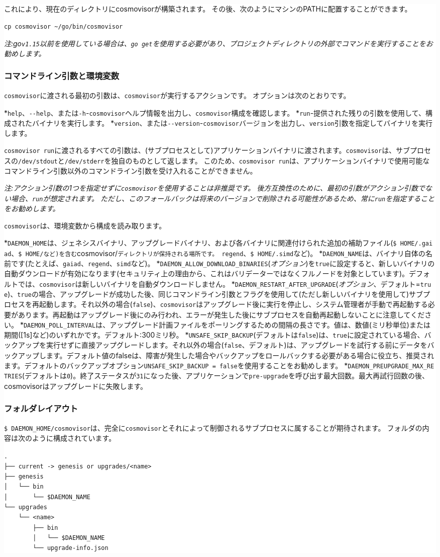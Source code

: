 これにより、現在のディレクトリにcosmovisorが構築されます。 その後、次のようにマシンのPATHに配置することができます。

```
cp cosmovisor ~/go/bin/cosmovisor
```

*注:go`v1.15`以前を使用している場合は、`go get`を使用する必要があり、プロジェクトディレクトリの外部でコマンドを実行することをお勧めします。*

### コマンドライン引数と環境変数

`cosmovisor`に渡される最初の引数は、`cosmovisor`が実行するアクションです。 オプションは次のとおりです。

*`help`、`--help`、または`-h`-`cosmovisor`ヘルプ情報を出力し、`cosmovisor`構成を確認します。
*`run`-提供された残りの引数を使用して、構成されたバイナリを実行します。
*`version`、または`--version`-`cosmovisor`バージョンを出力し、`version`引数を指定してバイナリを実行します。

`cosmovisor run`に渡されるすべての引数は、(サブプロセスとして)アプリケーションバイナリに渡されます。`cosmovisor`は、サブプロセスの`/dev/stdout`と`/dev/stderr`を独自のものとして返します。 このため、`cosmovisor run`は、アプリケーションバイナリで使用可能なコマンドライン引数以外のコマンドライン引数を受け入れることができません。

*注:アクション引数の1つを指定せずに`cosmovisor`を使用することは非推奨です。 後方互換性のために、最初の引数がアクション引数でない場合、`run`が想定されます。 ただし、このフォールバックは将来のバージョンで削除される可能性があるため、常に`run`を指定することをお勧めします。*

`cosmovisor`は、環境変数から構成を読み取ります。

*`DAEMON_HOME`は、ジェネシスバイナリ、アップグレードバイナリ、および各バイナリに関連付けられた追加の補助ファイル(`$ HOME/.gaiad`、`$ HOME/など)を含む`cosmovisor/`ディレクトリが保持される場所です。 regend`、`$ HOME/.simd`など)。
*`DAEMON_NAME`は、バイナリ自体の名前です(たとえば、`gaiad`、`regend`、`simd`など)。
*`DAEMON_ALLOW_DOWNLOAD_BINARIES`(*オプション*)を`true`に設定すると、新しいバイナリの自動ダウンロードが有効になります(セキュリティ上の理由から、これはバリデーターではなくフルノードを対象としています)。デフォルトでは、`cosmovisor`は新しいバイナリを自動ダウンロードしません。
*`DAEMON_RESTART_AFTER_UPGRADE`(*オプション*、デフォルト=`true`)、`true`の場合、アップグレードが成功した後、同じコマンドライン引数とフラグを使用して(ただし新しいバイナリを使用して)サブプロセスを再起動します。それ以外の場合(`false`)、`cosmovisor`はアップグレード後に実行を停止し、システム管理者が手動で再起動する必要があります。再起動はアップグレード後にのみ行われ、エラーが発生した後にサブプロセスを自動再起動しないことに注意してください。
*`DAEMON_POLL_INTERVAL`は、アップグレード計画ファイルをポーリングするための間隔の長さです。値は、数値(ミリ秒単位)または期間([1s]など)のいずれかです。デフォルト:300ミリ秒。
*`UNSAFE_SKIP_BACKUP`(デフォルトは`false`)は、`true`に設定されている場合、バックアップを実行せずに直接アップグレードします。それ以外の場合(`false`、デフォルト)は、アップグレードを試行する前にデータをバックアップします。デフォルト値のfalseは、障害が発生した場合やバックアップをロールバックする必要がある場合に役立ち、推奨されます。デフォルトのバックアップオプション`UNSAFE_SKIP_BACKUP = false`を使用することをお勧めします。
*`DAEMON_PREUPGRADE_MAX_RETRIES`(デフォルトは`0`)。終了ステータスが`31`になった後、アプリケーションで`pre-upgrade`を呼び出す最大回数。最大再試行回数の後、cosmovisorはアップグレードに失敗します。

### フォルダレイアウト

`$ DAEMON_HOME/cosmovisor`は、完全に`cosmovisor`とそれによって制御されるサブプロセスに属することが期待されます。 フォルダの内容は次のように構成されています。

```
.
├── current -> genesis or upgrades/<name>
├── genesis
│   └── bin
│       └── $DAEMON_NAME
└── upgrades
    └── <name>
        ├── bin
        │   └── $DAEMON_NAME
        └── upgrade-info.json
```
